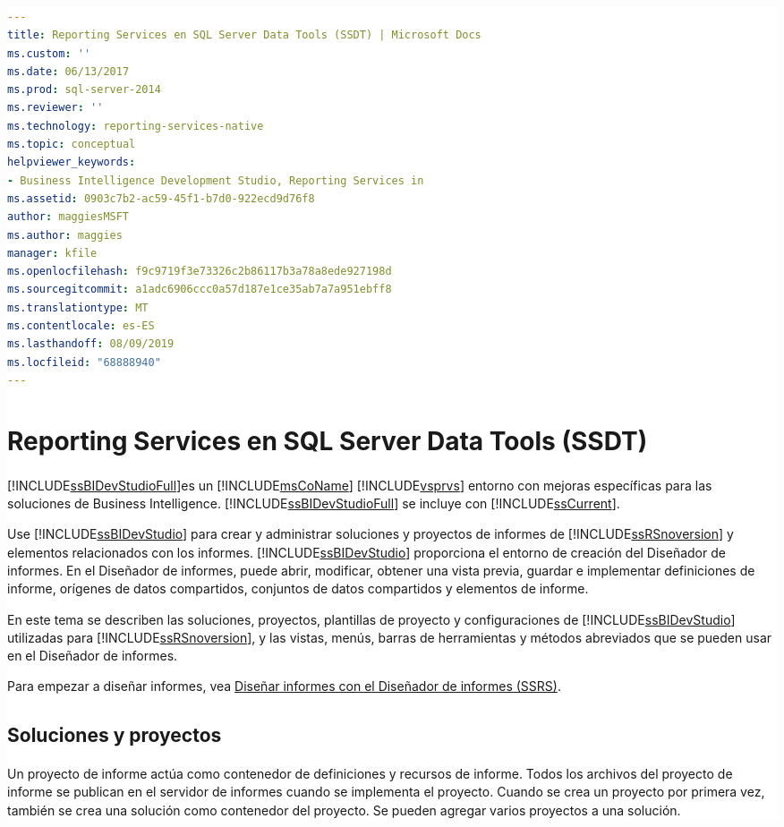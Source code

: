 ```yaml
---
title: Reporting Services en SQL Server Data Tools (SSDT) | Microsoft Docs
ms.custom: ''
ms.date: 06/13/2017
ms.prod: sql-server-2014
ms.reviewer: ''
ms.technology: reporting-services-native
ms.topic: conceptual
helpviewer_keywords:
- Business Intelligence Development Studio, Reporting Services in
ms.assetid: 0903c7b2-ac59-45f1-b7d0-922ecd9d76f8
author: maggiesMSFT
ms.author: maggies
manager: kfile
ms.openlocfilehash: f9c9719f3e73326c2b86117b3a78a8ede927198d
ms.sourcegitcommit: a1adc6906ccc0a57d187e1ce35ab7a7a951ebff8
ms.translationtype: MT
ms.contentlocale: es-ES
ms.lasthandoff: 08/09/2019
ms.locfileid: "68888940"
---
```

# <a name="reporting-services-in-sql-server-data-tools-ssdt"></a>Reporting Services en SQL Server Data Tools (SSDT)
  [!INCLUDE[ssBIDevStudioFull](../../../includes/ssbidevstudiofull-md.md)]es un [!INCLUDE[msCoName](../../../includes/msconame-md.md)] [!INCLUDE[vsprvs](../../../includes/vsprvs-md.md)] entorno con mejoras específicas para las soluciones de Business Intelligence. [!INCLUDE[ssBIDevStudioFull](../../../includes/ssbidevstudiofull-md.md)] se incluye con [!INCLUDE[ssCurrent](../../includes/sscurrent-md.md)].  
  
 Use [!INCLUDE[ssBIDevStudio](../../../includes/ssbidevstudio-md.md)] para crear y administrar soluciones y proyectos de informes de [!INCLUDE[ssRSnoversion](../../../includes/ssrsnoversion-md.md)] y elementos relacionados con los informes. [!INCLUDE[ssBIDevStudio](../../../includes/ssbidevstudio-md.md)] proporciona el entorno de creación del Diseñador de informes. En el Diseñador de informes, puede abrir, modificar, obtener una vista previa, guardar e implementar definiciones de informe, orígenes de datos compartidos, conjuntos de datos compartidos y elementos de informe.  
  
 En este tema se describen las soluciones, proyectos, plantillas de proyecto y configuraciones de [!INCLUDE[ssBIDevStudio](../../../includes/ssbidevstudio-md.md)] utilizadas para [!INCLUDE[ssRSnoversion](../../../includes/ssrsnoversion-md.md)], y las vistas, menús, barras de herramientas y métodos abreviados que se pueden usar en el Diseñador de informes.  
  
 Para empezar a diseñar informes, vea [Diseñar informes con el Diseñador de informes &#40;SSRS&#41;](design-reporting-services-paginated-reports-with-report-designer-ssrs.md).  
  
##  <a name="bkmk_SolutionsandProjects"></a> Soluciones y proyectos  
 Un proyecto de informe actúa como contenedor de definiciones y recursos de informe. Todos los archivos del proyecto de informe se publican en el servidor de informes cuando se implementa el proyecto. Cuando se crea un proyecto por primera vez, también se crea una solución como contenedor del proyecto. Se pueden agregar varios proyectos a una solución.  
